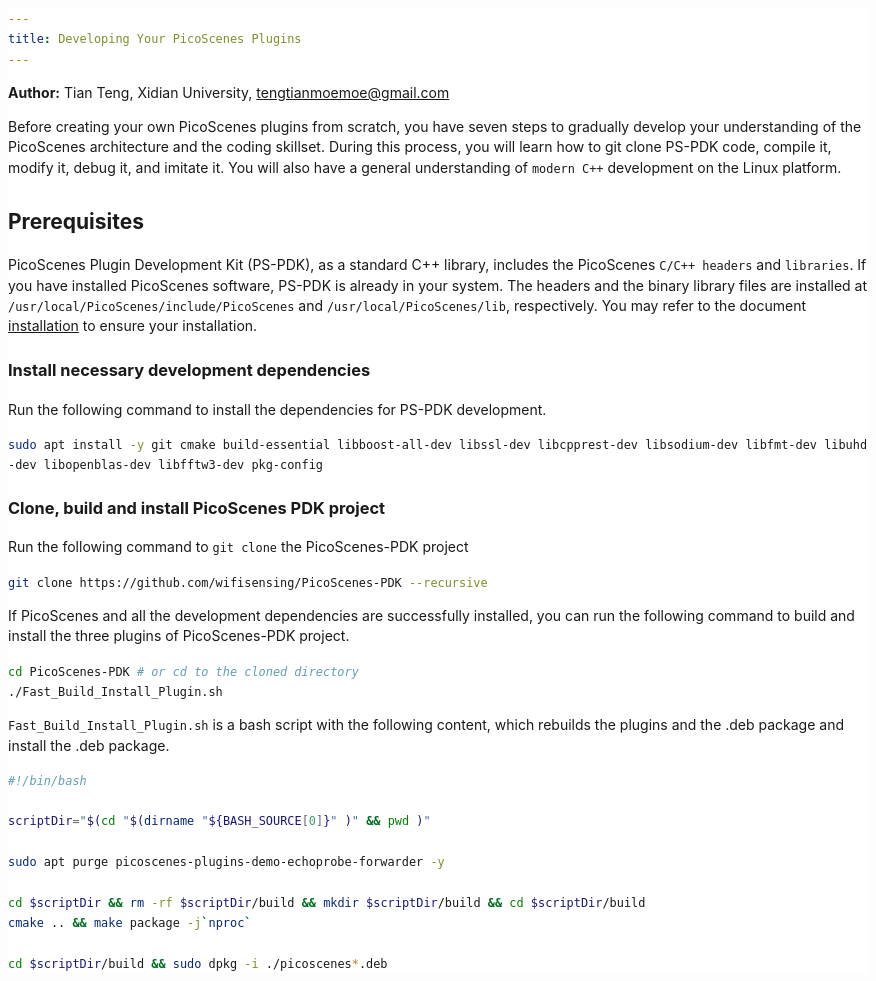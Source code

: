 ```yaml
---
title: Developing Your PicoScenes Plugins   
---
```


**Author:** Tian Teng, Xidian University, tengtianmoemoe@gmail.com

Before creating your own PicoScenes plugins from scratch, you have seven steps to gradually develop your understanding of the PicoScenes architecture and the coding skillset. During this process, you will learn how to git clone PS-PDK code, compile it, modify it, debug it, and imitate it. You will also have a general understanding of `modern C++` development on the Linux platform.

## Prerequisites

PicoScenes Plugin Development Kit (PS-PDK), as a standard C++ library, includes the PicoScenes `C/C++ headers` and `libraries`. If you have installed PicoScenes software, PS-PDK is already in your system. The headers and the binary library files are installed at `/usr/local/PicoScenes/include/PicoScenes` and `/usr/local/PicoScenes/lib`, respectively. You may refer to the document [installation](installation.md) to ensure your installation.

### Install necessary development dependencies

Run the following command to install the dependencies for PS-PDK development.

```bash
sudo apt install -y git cmake build-essential libboost-all-dev libssl-dev libcpprest-dev libsodium-dev libfmt-dev libuhd-dev libopenblas-dev libfftw3-dev pkg-config
```

### Clone, build and install PicoScenes PDK project

Run the following command to `git clone` the PicoScenes-PDK project

```bash
git clone https://github.com/wifisensing/PicoScenes-PDK --recursive
```

If PicoScenes and all the development dependencies are successfully installed, you can run the following command to build and install the three plugins of PicoScenes-PDK project.

```bash
cd PicoScenes-PDK # or cd to the cloned directory
./Fast_Build_Install_Plugin.sh
``` 

`Fast_Build_Install_Plugin.sh` is a bash script with the following content, which rebuilds the plugins and the .deb package and install the .deb package.

```bash
#!/bin/bash

scriptDir="$(cd "$(dirname "${BASH_SOURCE[0]}" )" && pwd )"

sudo apt purge picoscenes-plugins-demo-echoprobe-forwarder -y

cd $scriptDir && rm -rf $scriptDir/build && mkdir $scriptDir/build && cd $scriptDir/build
cmake .. && make package -j`nproc`

cd $scriptDir/build && sudo dpkg -i ./picoscenes*.deb
``` 
